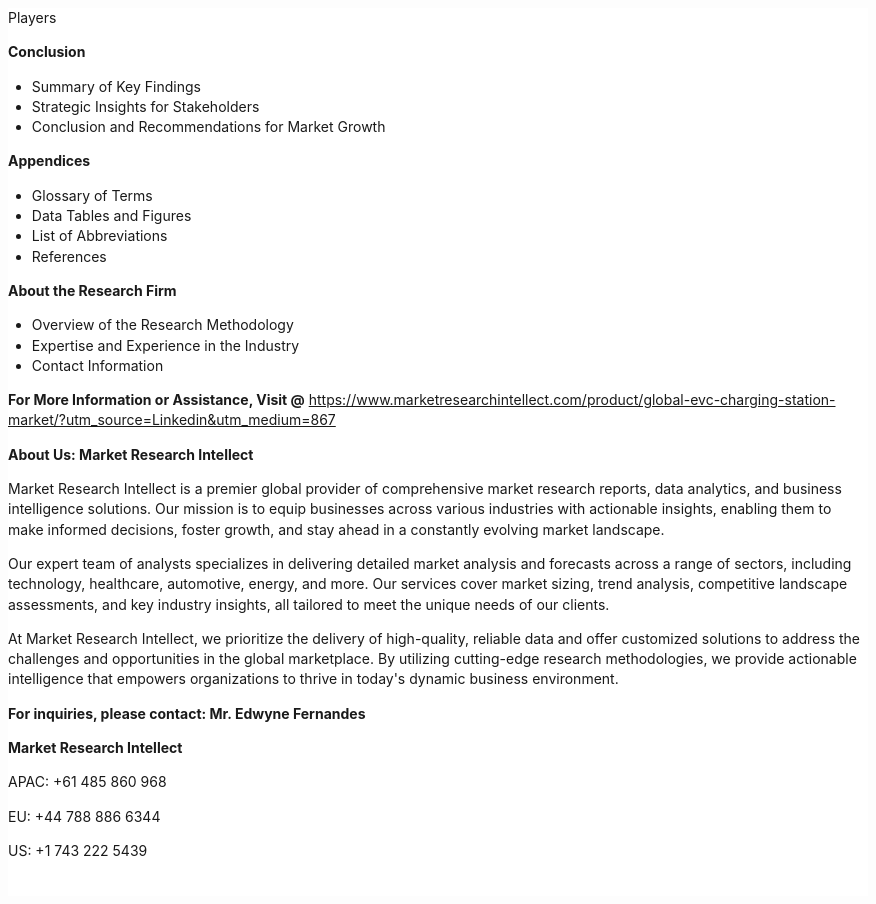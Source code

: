 Players</li></ul><p><strong>Conclusion</strong></p><ul><li>Summary of Key Findings</li><li>Strategic Insights for Stakeholders</li><li>Conclusion and Recommendations for Market Growth</li></ul><p><strong>Appendices</strong></p><ul><li>Glossary of Terms</li><li>Data Tables and Figures</li><li>List of Abbreviations</li><li>References</li></ul><p><strong>About the Research Firm</strong></p><ul><li>Overview of the Research Methodology</li><li>Expertise and Experience in the Industry</li><li>Contact Information</li></ul></div><div class="article-main__content" data-test-id="publishing-text-block"><p><span class="font-[700]"><strong>For More Information or Assistance, Visit @</strong>&nbsp;<a href="https://www.marketresearchintellect.com/product/global-evc-charging-station-market/?utm_source=Linkedin&utm_medium=867">https://www.marketresearchintellect.com/product/global-evc-charging-station-market/?utm_source=Linkedin&utm_medium=867</a></span></p><p><strong>About Us: Market Research Intellect</strong></p><p>Market Research Intellect is a premier global provider of comprehensive market research reports, data analytics, and business intelligence solutions. Our mission is to equip businesses across various industries with actionable insights, enabling them to make informed decisions, foster growth, and stay ahead in a constantly evolving market landscape.</p><p>Our expert team of analysts specializes in delivering detailed market analysis and forecasts across a range of sectors, including technology, healthcare, automotive, energy, and more. Our services cover market sizing, trend analysis, competitive landscape assessments, and key industry insights, all tailored to meet the unique needs of our clients.</p><p>At Market Research Intellect, we prioritize the delivery of high-quality, reliable data and offer customized solutions to address the challenges and opportunities in the global marketplace. By utilizing cutting-edge research methodologies, we provide actionable intelligence that empowers organizations to thrive in today's dynamic business environment.</p><p><strong>For inquiries, please contact: Mr. Edwyne Fernandes</strong></p><p><strong>Market Research Intellect</strong></p><p>APAC: +61 485 860 968</p><p>EU: +44 788 886 6344</p><p>US: +1 743 222 5439</p></div><div class="article-main__content" data-test-id="publishing-text-block">&nbsp;</div>